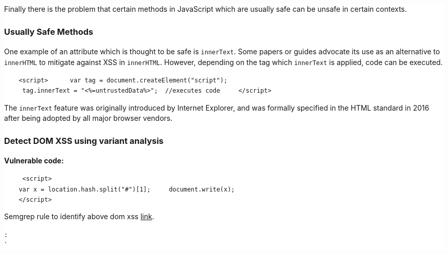 Finally there is the problem that certain methods in JavaScript which are usually safe can be unsafe in certain contexts.
 ### Usually Safe Methods
 One example of an attribute which is thought to be safe is `innerText`.
 Some papers or guides advocate its use as an alternative to `innerHTML`
to mitigate against XSS in `innerHTML`. However, depending on the tag which `innerText` is applied, code can be executed.
 
```
    <script>      var tag = document.createElement("script");
     tag.innerText = "<%=untrustedData%>";  //executes code     </script>
```
 
The `innerText` feature was originally introduced by Internet Explorer, and was formally specified in the HTML standard in 2016 after being
adopted by all major browser vendors. 
### Detect DOM XSS using variant analysis 
**Vulnerable code:** 
```
     <script>
    var x = location.hash.split("#")[1];     document.write(x);
    </script> 
```
 Semgrep rule to identify above dom xss
[link](https://semgrep.dev/s/we30). 
```
```
```
```
```
```
```
```
```
```
```
```
```
:
`
```
```
```
```
```
```
```
```
```
```
```
```
```
```
